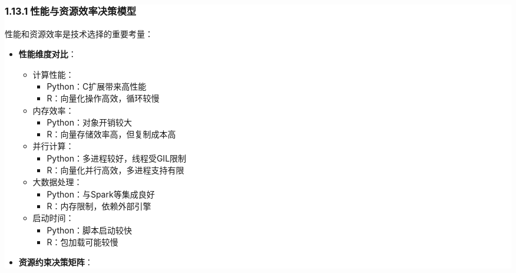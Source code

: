 ### 1.13.1 性能与资源效率决策模型

性能和资源效率是技术选择的重要考量：

- **性能维度对比**：
  - 计算性能：
    - Python：C扩展带来高性能
    - R：向量化操作高效，循环较慢
  - 内存效率：
    - Python：对象开销较大
    - R：向量存储效率高，但复制成本高
  - 并行计算：
    - Python：多进程较好，线程受GIL限制
    - R：向量化并行高效，多进程支持有限
  - 大数据处理：
    - Python：与Spark等集成良好
    - R：内存限制，依赖外部引擎
  - 启动时间：
    - Python：脚本启动较快
    - R：包加载可能较慢

- **资源约束决策矩阵**：

